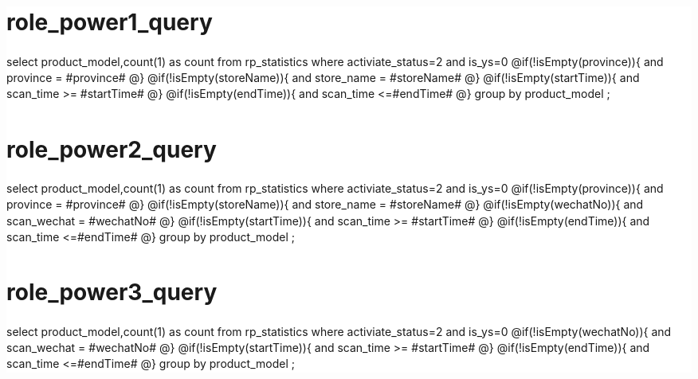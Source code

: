 role_power1_query
===
select product_model,count(1) as count
from rp_statistics
where activiate_status=2
and is_ys=0
@if(!isEmpty(province)){
	and province = #province#
@}
@if(!isEmpty(storeName)){
	and store_name = #storeName#
@}
@if(!isEmpty(startTime)){
	and scan_time >= #startTime# 
@}
@if(!isEmpty(endTime)){
	and scan_time <=#endTime#
@}
group by product_model ;

role_power2_query
===
select product_model,count(1) as count
from rp_statistics
where activiate_status=2
and is_ys=0
@if(!isEmpty(province)){
	and province = #province#
@}
@if(!isEmpty(storeName)){
	and store_name = #storeName#
@}
@if(!isEmpty(wechatNo)){
	and scan_wechat = #wechatNo#
@}
@if(!isEmpty(startTime)){
	and scan_time >= #startTime# 
@}
@if(!isEmpty(endTime)){
	and scan_time <=#endTime#
@}
group by product_model ;

role_power3_query
===
select product_model,count(1) as count
from rp_statistics
where activiate_status=2
and is_ys=0
@if(!isEmpty(wechatNo)){
	and scan_wechat = #wechatNo#
@}
@if(!isEmpty(startTime)){
	and scan_time >= #startTime# 
@}
@if(!isEmpty(endTime)){
	and scan_time <=#endTime#
@}
group by product_model ;
